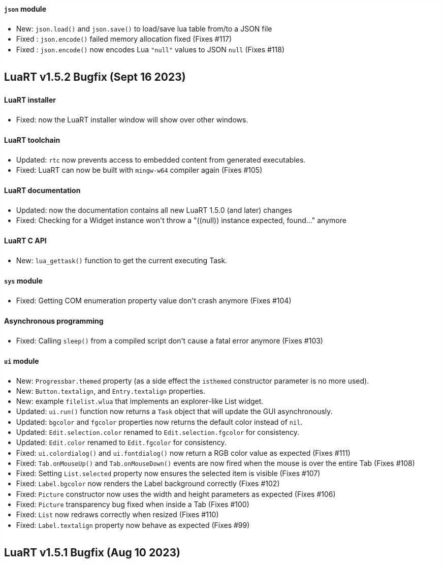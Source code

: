 #### `json` module
- New: `json.load()` and `json.save()` to load/save lua table from/to a JSON file
- Fixed : `json.encode()` failed memory allocation fixed (Fixes #117)
- Fixed : `json.encode()` now encodes Lua `"null"` values to JSON `null` (Fixes #118)

## LuaRT v1.5.2 Bugfix (Sept 16 2023)

#### LuaRT installer
- Fixed: now the LuaRT installer window will show over other windows.

#### LuaRT toolchain
- Updated: `rtc` now prevents access to embedded content from generated executables.
- Fixed: LuaRT can now be built with `mingw-w64` compiler again (Fixes #105)

#### LuaRT documentation
- Updated: now the documentation contains all new LuaRT 1.5.0 (and later) changes 
- Fixed: Checking for a Widget instance won't throw a "((null)) instance expected, found..." anymore

#### LuaRT C API
- New: `lua_gettask()` function to get the current executing Task.

#### `sys` module
- Fixed: Getting COM enumeration property value don't crash anymore (Fixes #104)

#### Asynchronous programming
- Fixed: Calling `sleep()` from a compiled script don't cause a fatal error anymore (Fixes #103)

#### `ui` module
- New: `Progressbar.themed` property (as a side effect the `isthemed` constructor parameter is no more used).
- New: `Button.textalign`, and `Entry.textalign` properties.
- New: example `filelist.wlua` that implements an explorer-like List widget.
- Updated: `ui.run()` function now returns a `Task` object that will update the GUI asynchronously.
- Updated: `bgcolor` and `fgcolor` properties now returns the default color instead of `nil`.
- Updated: `Edit.selection.color` renamed to `Edit.selection.fgcolor` for consistency.
- Updated: `Edit.color` renamed to `Edit.fgcolor` for consistency.
- Fixed: `ui.colordialog()` and `ui.fontdialog()` now return a RGB color value as expected (Fixes #111)
- Fixed: `Tab.onMouseUp()` and `Tab.onMouseDown()` events are now fired when the mouse is over the entire Tab (Fixes #108)
- Fixed: Setting `List.selected` property now ensures the selected item is visible (Fixes #107)
- Fixed: `Label.bgcolor` now renders the Label background correctly (Fixes #102)
- Fixed: `Picture` constructor now uses the width and height parameters as expected (Fixes #106)
- Fixed: `Picture` transparency bug fixed when inside a Tab (Fixes #100)
- Fixed: `List` now redraws correctly when resized (Fixes #110)
- Fixed: `Label.textalign` property now behave as expected (Fixes #99)

## LuaRT v1.5.1 Bugfix (Aug 10 2023)
